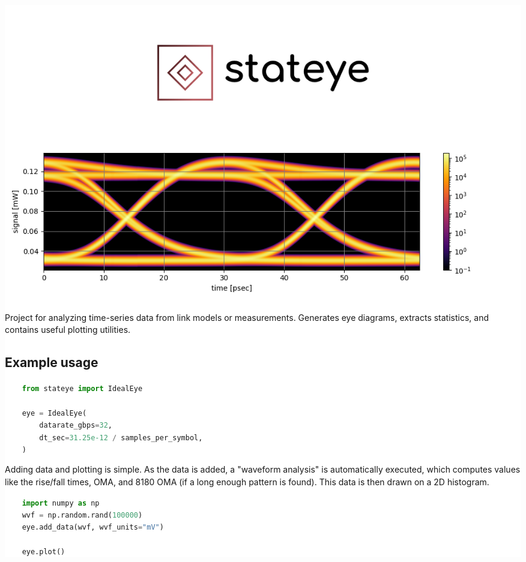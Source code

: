 ![alt text](docs/source/imgs/stateye_logo.png)

![alt text](docs/source/imgs/32gbps_tx_eye.png)

Project for analyzing time-series data from link models or measurements.  Generates eye diagrams, extracts statistics, and contains useful plotting utilities.

## Example usage

```python
    from stateye import IdealEye

    eye = IdealEye(
        datarate_gbps=32,
        dt_sec=31.25e-12 / samples_per_symbol,
    )
```

Adding data and plotting is simple.  As the data is added, a "waveform analysis" is automatically executed, which computes values like the rise/fall times, OMA, and 8180 OMA (if a long enough pattern is found).  This data is then drawn on a 2D histogram.

```python
    import numpy as np
    wvf = np.random.rand(100000)
    eye.add_data(wvf, wvf_units="mV")

    eye.plot()
```
